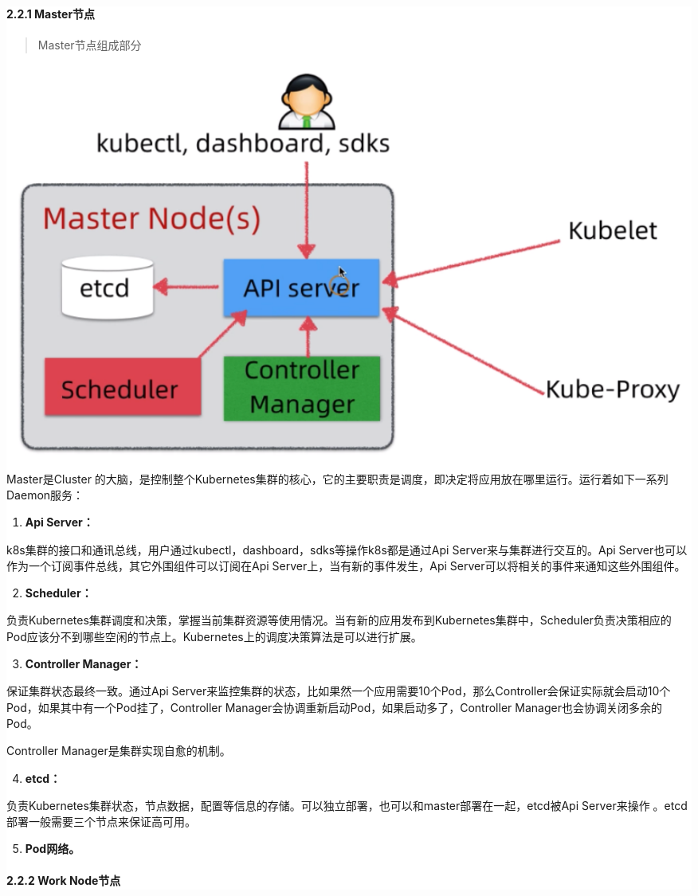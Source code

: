 #### 2.2.1 Master节点

> Master节点组成部分

![image-20210725231309315](.\img\Master节点组成部分.png)

Master是Cluster 的大脑，是控制整个Kubernetes集群的核心，它的主要职责是调度，即决定将应用放在哪里运行。运行着如下一系列Daemon服务：

1. **Api Server：**

k8s集群的接口和通讯总线，用户通过kubectl，dashboard，sdks等操作k8s都是通过Api  Server来与集群进行交互的。Api Server也可以作为一个订阅事件总线，其它外围组件可以订阅在Api  Server上，当有新的事件发生，Api Server可以将相关的事件来通知这些外围组件。

2. **Scheduler：**

负责Kubernetes集群调度和决策，掌握当前集群资源等使用情况。当有新的应用发布到Kubernetes集群中，Scheduler负责决策相应的Pod应该分不到哪些空闲的节点上。Kubernetes上的调度决策算法是可以进行扩展。

3. **Controller Manager：**

保证集群状态最终一致。通过Api  Server来监控集群的状态，比如果然一个应用需要10个Pod，那么Controller会保证实际就会启动10个Pod，如果其中有一个Pod挂了，Controller Manager会协调重新启动Pod，如果启动多了，Controller Manager也会协调关闭多余的Pod。

Controller Manager是集群实现自愈的机制。

4. **etcd：**

负责Kubernetes集群状态，节点数据，配置等信息的存储。可以独立部署，也可以和master部署在一起，etcd被Api Server来操作 。etcd部署一般需要三个节点来保证高可用。

5. **Pod网络。**

#### 2.2.2 **Work** **Node节点**
